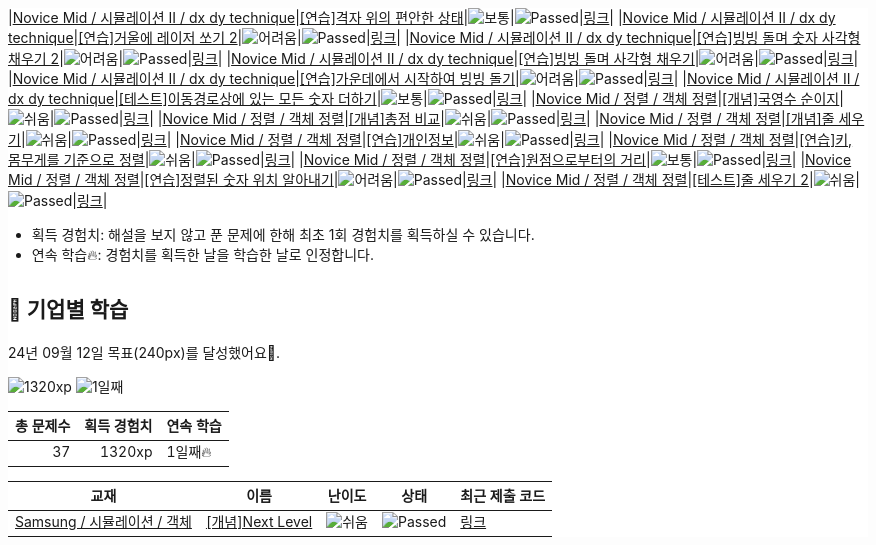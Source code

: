 |[Novice Mid / 시뮬레이션 II / dx dy technique](https://www.codetree.ai/missions?missionId=5)|[[연습]격자 위의 편안한 상태](https://www.codetree.ai/missions/5/problems/comfortable-state-on-the-grid)|![보통][medium]|![Passed][passed]|[링크](https://github.com/Solight96/codetree-TILs/blob/main/240912/%EA%B2%A9%EC%9E%90%20%EC%9C%84%EC%9D%98%20%ED%8E%B8%EC%95%88%ED%95%9C%20%EC%83%81%ED%83%9C/comfortable-state-on-the-grid.py)|
|[Novice Mid / 시뮬레이션 II / dx dy technique](https://www.codetree.ai/missions?missionId=5)|[[연습]거울에 레이저 쏘기 2](https://www.codetree.ai/missions/5/problems/shoot-a-laser-in-the-mirror-2)|![어려움][hard]|![Passed][passed]|[링크](https://github.com/Solight96/codetree-TILs/blob/main/240912/%EA%B1%B0%EC%9A%B8%EC%97%90%20%EB%A0%88%EC%9D%B4%EC%A0%80%20%EC%8F%98%EA%B8%B0%202/shoot-a-laser-in-the-mirror-2.py)|
|[Novice Mid / 시뮬레이션 II / dx dy technique](https://www.codetree.ai/missions?missionId=5)|[[연습]빙빙 돌며 숫자 사각형 채우기 2](https://www.codetree.ai/missions/5/problems/snail-number-square-2)|![어려움][hard]|![Passed][passed]|[링크](https://github.com/Solight96/codetree-TILs/blob/main/240912/%EB%B9%99%EB%B9%99%20%EB%8F%8C%EB%A9%B0%20%EC%88%AB%EC%9E%90%20%EC%82%AC%EA%B0%81%ED%98%95%20%EC%B1%84%EC%9A%B0%EA%B8%B0%202/snail-number-square-2.py)|
|[Novice Mid / 시뮬레이션 II / dx dy technique](https://www.codetree.ai/missions?missionId=5)|[[연습]빙빙 돌며 사각형 채우기](https://www.codetree.ai/missions/5/problems/snail-alphabet-square)|![어려움][hard]|![Passed][passed]|[링크](https://github.com/Solight96/codetree-TILs/blob/main/240912/%EB%B9%99%EB%B9%99%20%EB%8F%8C%EB%A9%B0%20%EC%82%AC%EA%B0%81%ED%98%95%20%EC%B1%84%EC%9A%B0%EA%B8%B0/snail-alphabet-square.py)|
|[Novice Mid / 시뮬레이션 II / dx dy technique](https://www.codetree.ai/missions?missionId=5)|[[연습]가운데에서 시작하여 빙빙 돌기](https://www.codetree.ai/missions/5/problems/snail-start-from-center)|![어려움][hard]|![Passed][passed]|[링크](https://github.com/Solight96/codetree-TILs/blob/main/240912/%EA%B0%80%EC%9A%B4%EB%8D%B0%EC%97%90%EC%84%9C%20%EC%8B%9C%EC%9E%91%ED%95%98%EC%97%AC%20%EB%B9%99%EB%B9%99%20%EB%8F%8C%EA%B8%B0/snail-start-from-center.py)|
|[Novice Mid / 시뮬레이션 II / dx dy technique](https://www.codetree.ai/missions?missionId=5)|[[테스트]이동경로상에 있는 모든 숫자 더하기](https://www.codetree.ai/missions/5/problems/add-all-the-numbers-on-the-path)|![보통][medium]|![Passed][passed]|[링크](https://github.com/Solight96/codetree-TILs/blob/main/240912/%EC%9D%B4%EB%8F%99%EA%B2%BD%EB%A1%9C%EC%83%81%EC%97%90%20%EC%9E%88%EB%8A%94%20%EB%AA%A8%EB%93%A0%20%EC%88%AB%EC%9E%90%20%EB%8D%94%ED%95%98%EA%B8%B0/add-all-the-numbers-on-the-path.py)|
|[Novice Mid / 정렬 / 객체 정렬](https://www.codetree.ai/missions?missionId=5)|[[개념]국영수 순이지](https://www.codetree.ai/missions/5/problems/korean-english-math-order)|![쉬움][easy]|![Passed][passed]|[링크](https://github.com/Solight96/codetree-TILs/blob/main/240912/%EA%B5%AD%EC%98%81%EC%88%98%20%EC%88%9C%EC%9D%B4%EC%A7%80/korean-english-math-order.py)|
|[Novice Mid / 정렬 / 객체 정렬](https://www.codetree.ai/missions?missionId=5)|[[개념]총점 비교](https://www.codetree.ai/missions/5/problems/compare-total-points)|![쉬움][easy]|![Passed][passed]|[링크](https://github.com/Solight96/codetree-TILs/blob/main/240912/%EC%B4%9D%EC%A0%90%20%EB%B9%84%EA%B5%90/compare-total-points.py)|
|[Novice Mid / 정렬 / 객체 정렬](https://www.codetree.ai/missions?missionId=5)|[[개념]줄 세우기](https://www.codetree.ai/missions/5/problems/line-up-students)|![쉬움][easy]|![Passed][passed]|[링크](https://github.com/Solight96/codetree-TILs/blob/main/240912/%EC%A4%84%20%EC%84%B8%EC%9A%B0%EA%B8%B0/line-up-students.py)|
|[Novice Mid / 정렬 / 객체 정렬](https://www.codetree.ai/missions?missionId=5)|[[연습]개인정보](https://www.codetree.ai/missions/5/problems/personal-info)|![쉬움][easy]|![Passed][passed]|[링크](https://github.com/Solight96/codetree-TILs/blob/main/240912/%EA%B0%9C%EC%9D%B8%EC%A0%95%EB%B3%B4/personal-info.py)|
|[Novice Mid / 정렬 / 객체 정렬](https://www.codetree.ai/missions?missionId=5)|[[연습]키, 몸무게를 기준으로 정렬](https://www.codetree.ai/missions/5/problems/sort-by-height-and-weight)|![쉬움][easy]|![Passed][passed]|[링크](https://github.com/Solight96/codetree-TILs/blob/main/240912/%ED%82%A4%2C%20%EB%AA%B8%EB%AC%B4%EA%B2%8C%EB%A5%BC%20%EA%B8%B0%EC%A4%80%EC%9C%BC%EB%A1%9C%20%EC%A0%95%EB%A0%AC/sort-by-height-and-weight.py)|
|[Novice Mid / 정렬 / 객체 정렬](https://www.codetree.ai/missions?missionId=5)|[[연습]원점으로부터의 거리](https://www.codetree.ai/missions/5/problems/distance-from-origin)|![보통][medium]|![Passed][passed]|[링크](https://github.com/Solight96/codetree-TILs/blob/main/240912/%EC%9B%90%EC%A0%90%EC%9C%BC%EB%A1%9C%EB%B6%80%ED%84%B0%EC%9D%98%20%EA%B1%B0%EB%A6%AC/distance-from-origin.py)|
|[Novice Mid / 정렬 / 객체 정렬](https://www.codetree.ai/missions?missionId=5)|[[연습]정렬된 숫자 위치 알아내기](https://www.codetree.ai/missions/5/problems/indices-of-sorted-array)|![어려움][hard]|![Passed][passed]|[링크](https://github.com/Solight96/codetree-TILs/blob/main/240912/%EC%A0%95%EB%A0%AC%EB%90%9C%20%EC%88%AB%EC%9E%90%20%EC%9C%84%EC%B9%98%20%EC%95%8C%EC%95%84%EB%82%B4%EA%B8%B0/indices-of-sorted-array.py)|
|[Novice Mid / 정렬 / 객체 정렬](https://www.codetree.ai/missions?missionId=5)|[[테스트]줄 세우기 2](https://www.codetree.ai/missions/5/problems/line-up-students-2)|![쉬움][easy]|![Passed][passed]|[링크](https://github.com/Solight96/codetree-TILs/blob/main/240912/%EC%A4%84%20%EC%84%B8%EC%9A%B0%EA%B8%B0%202/line-up-students-2.py)|


* 획득 경험치: 해설을 보지 않고 푼 문제에 한해 최초 1회 경험치를 획득하실 수 있습니다.
* 연속 학습🔥: 경험치를 획득한 날을 학습한 날로 인정합니다.


## 🚀 기업별 학습
24년 09월 12일 목표(240px)를 달성했어요🥳.

![1320xp](https://img.shields.io/badge/EXP-1320xp-%235cb85c.svg?for-the-badge)
![1일째](https://img.shields.io/badge/연속학습-1일째-%23E34F26.svg?for-the-badge)

|총 문제수|획득 경험치|연속 학습|
|---:|---:|---|
37|1320xp|1일째🔥|

|교재|이름|난이도|상태|최근 제출 코드|
|---|---|:---:|:---:|---|
|[Samsung / 시뮬레이션 / 객체](https://www.codetree.ai/missions?missionId=13)|[[개념]Next Level](https://www.codetree.ai/missions/13/problems/next-level)|![쉬움][easy]|![Passed][passed]|[링크](https://github.com/Solight96/codetree-TILs/blob/main/240912/Next%20Level/next-level.py)|

[b5]: https://img.shields.io/badge/Bronze_5-%235D3E31.svg
[b4]: https://img.shields.io/badge/Bronze_4-%235D3E31.svg
[b3]: https://img.shields.io/badge/Bronze_3-%235D3E31.svg
[b2]: https://img.shields.io/badge/Bronze_2-%235D3E31.svg
[b1]: https://img.shields.io/badge/Bronze_1-%235D3E31.svg
[s5]: https://img.shields.io/badge/Silver_5-%23394960.svg
[s4]: https://img.shields.io/badge/Silver_4-%23394960.svg
[s3]: https://img.shields.io/badge/Silver_3-%23394960.svg
[s2]: https://img.shields.io/badge/Silver_2-%23394960.svg
[s1]: https://img.shields.io/badge/Silver_1-%23394960.svg
[g5]: https://img.shields.io/badge/Gold_5-%23FFC433.svg
[g4]: https://img.shields.io/badge/Gold_4-%23FFC433.svg
[g3]: https://img.shields.io/badge/Gold_3-%23FFC433.svg
[g2]: https://img.shields.io/badge/Gold_2-%23FFC433.svg
[g1]: https://img.shields.io/badge/Gold_1-%23FFC433.svg
[p5]: https://img.shields.io/badge/Platinum_5-%2376DDD8.svg
[p4]: https://img.shields.io/badge/Platinum_4-%2376DDD8.svg
[p3]: https://img.shields.io/badge/Platinum_3-%2376DDD8.svg
[p2]: https://img.shields.io/badge/Platinum_2-%2376DDD8.svg
[p1]: https://img.shields.io/badge/Platinum_1-%2376DDD8.svg
[passed]: https://img.shields.io/badge/Passed-%23009D27.svg
[failed]: https://img.shields.io/badge/Failed-%23D24D57.svg
[easy]: https://img.shields.io/badge/쉬움-%235cb85c.svg?for-the-badge
[medium]: https://img.shields.io/badge/보통-%23FFC433.svg?for-the-badge
[hard]: https://img.shields.io/badge/어려움-%23D24D57.svg?for-the-badge